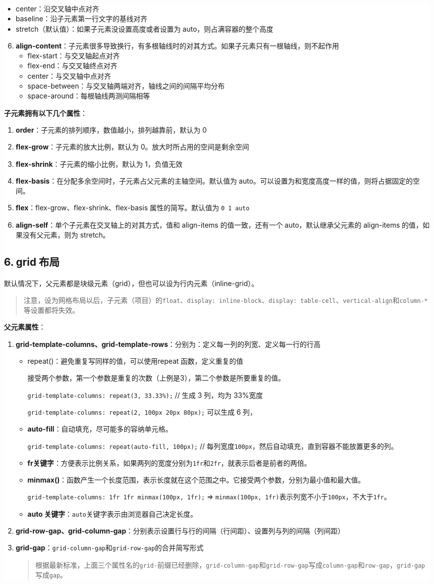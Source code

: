   * center：沿交叉轴中点对齐
   * baseline：沿子元素第一行文字的基线对齐
   * stretch（默认值）：如果子元素没设置高度或者设置为 auto，则占满容器的整个高度
6. **align-content**：子元素很多导致换行，有多根轴线时的对其方式。如果子元素只有一根轴线，则不起作用
   * flex-start：与交叉轴起点对齐
   * flex-end：与交叉轴终点对齐
   * center：与交叉轴中点对齐
   * space-between：与交叉轴两端对齐，轴线之间的间隔平均分布
   * space-around：每根轴线两测间隔相等

**子元素拥有以下几个属性**：

1. **order**：子元素的排列顺序，数值越小，排列越靠前，默认为 0
2. **flex-grow**：子元素的放大比例，默认为 0。放大时所占用的空间是剩余空间
3. **flex-shrink**：子元素的缩小比例，默认为 1，负值无效
4. **flex-basis**：在分配多余空间时，子元素占父元素的主轴空间。默认值为 auto。可以设置为和宽度高度一样的值，则将占据固定的空间。
5. **flex**：flex-grow、flex-shrink、flex-basis 属性的简写。默认值为 `0 1 auto`

6. **align-self**：单个子元素在交叉轴上的对其方式，值和 align-items 的值一致，还有一个 auto，默认继承父元素的 align-items 的值，如果没有父元素，则为 stretch。

   

## 6. grid 布局

默认情况下，父元素都是块级元素（grid），但也可以设为行内元素（inline-grid）。

> 注意，设为网格布局以后，子元素（项目）的`float`、`display: inline-block`、`display: table-cell`、`vertical-align`和`column-*`等设置都将失效。

**父元素属性**：

1. **grid-template-columns、grid-template-rows**：分别为：定义每一列的列宽、定义每一行的行高

   * repeat()：避免重复写同样的值，可以使用repeat 函数，定义重复的值

     接受两个参数，第一个参数是重复的次数（上例是3），第二个参数是所要重复的值。

     `grid-template-columns: repeat(3, 33.33%);`  // 生成 3 列，均为 33%宽度

     `grid-template-columns: repeat(2, 100px 20px 80px);`  可以生成 6 列，

   * **auto-fill**：自动填充，尽可能多的容纳单元格。

      `grid-template-columns: repeat(auto-fill, 100px);` // 每列宽度`100px`，然后自动填充，直到容器不能放置更多的列。

   * **fr关键字**：方便表示比例关系，如果两列的宽度分别为`1fr`和`2fr`，就表示后者是前者的两倍。

   * **minmax()**：函数产生一个长度范围，表示长度就在这个范围之中。它接受两个参数，分别为最小值和最大值。

     `grid-template-columns: 1fr 1fr minmax(100px, 1fr);` => `minmax(100px, 1fr)`表示列宽不小于`100px`，不大于`1fr`。

   * **auto 关键字**：`auto`关键字表示由浏览器自己决定长度。

2. **grid-row-gap、grid-column-gap**：分别表示设置行与行的间隔（行间距）、设置列与列的间隔（列间距）

3. **grid-gap**：`grid-column-gap`和`grid-row-gap`的合并简写形式

   > 根据最新标准，上面三个属性名的`grid-`前缀已经删除，`grid-column-gap`和`grid-row-gap`写成`column-gap`和`row-gap`，`grid-gap`写成`gap`。
